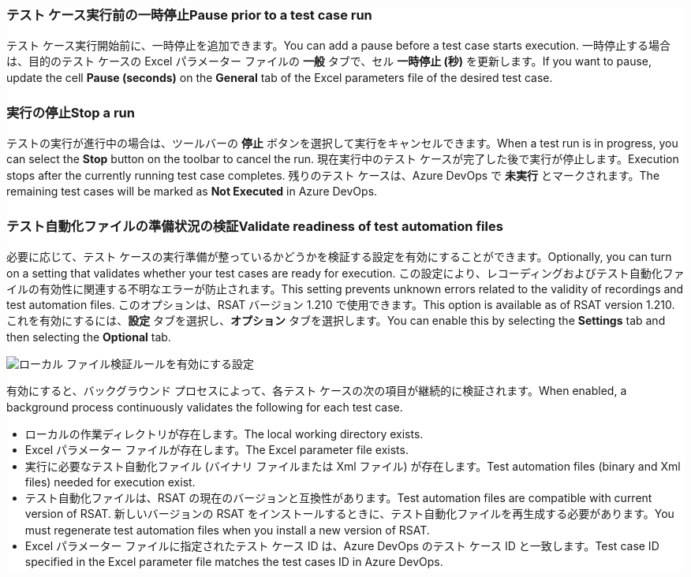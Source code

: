 ### <a name="pause-prior-to-a-test-case-run"></a><span data-ttu-id="d81c7-196">テスト ケース実行前の一時停止</span><span class="sxs-lookup"><span data-stu-id="d81c7-196">Pause prior to a test case run</span></span>

<span data-ttu-id="d81c7-197">テスト ケース実行開始前に、一時停止を追加できます。</span><span class="sxs-lookup"><span data-stu-id="d81c7-197">You can add a pause before a test case starts execution.</span></span> <span data-ttu-id="d81c7-198">一時停止する場合は、目的のテスト ケースの Excel パラメーター ファイルの **一般** タブで、セル **一時停止 (秒)** を更新します。</span><span class="sxs-lookup"><span data-stu-id="d81c7-198">If you want to pause, update the cell **Pause (seconds)** on the **General** tab of the Excel parameters file of the desired test case.</span></span>

### <a name="stop-a-run"></a><span data-ttu-id="d81c7-199">実行の停止</span><span class="sxs-lookup"><span data-stu-id="d81c7-199">Stop a run</span></span>

<span data-ttu-id="d81c7-200">テストの実行が進行中の場合は、ツールバーの **停止** ボタンを選択して実行をキャンセルできます。</span><span class="sxs-lookup"><span data-stu-id="d81c7-200">When a test run is in progress, you can select the **Stop** button on the toolbar to cancel the run.</span></span> <span data-ttu-id="d81c7-201">現在実行中のテスト ケースが完了した後で実行が停止します。</span><span class="sxs-lookup"><span data-stu-id="d81c7-201">Execution stops after the currently running test case completes.</span></span> <span data-ttu-id="d81c7-202">残りのテスト ケースは、Azure DevOps で **未実行** とマークされます。</span><span class="sxs-lookup"><span data-stu-id="d81c7-202">The remaining test cases will be marked as **Not Executed** in Azure DevOps.</span></span>

### <a name="validate-readiness-of-test-automation-files"></a><span data-ttu-id="d81c7-203">テスト自動化ファイルの準備状況の検証</span><span class="sxs-lookup"><span data-stu-id="d81c7-203">Validate readiness of test automation files</span></span>

<span data-ttu-id="d81c7-204">必要に応じて、テスト ケースの実行準備が整っているかどうかを検証する設定を有効にすることができます。</span><span class="sxs-lookup"><span data-stu-id="d81c7-204">Optionally, you can turn on a setting that validates whether your test cases are ready for execution.</span></span> <span data-ttu-id="d81c7-205">この設定により、レコーディングおよびテスト自動化ファイルの有効性に関連する不明なエラーが防止されます。</span><span class="sxs-lookup"><span data-stu-id="d81c7-205">This setting prevents unknown errors related to the validity of recordings and test automation files.</span></span> <span data-ttu-id="d81c7-206">このオプションは、RSAT バージョン 1.210 で使用できます。</span><span class="sxs-lookup"><span data-stu-id="d81c7-206">This option is available as of RSAT version 1.210.</span></span> <span data-ttu-id="d81c7-207">これを有効にするには、**設定** タブを選択し、**オプション** タブを選択します。</span><span class="sxs-lookup"><span data-stu-id="d81c7-207">You can enable this by selecting the **Settings** tab and then selecting the **Optional** tab.</span></span>

![ローカル ファイル検証ルールを有効にする設定](media/enable-local-file-validation-rules.png)

<span data-ttu-id="d81c7-209">有効にすると、バックグラウンド プロセスによって、各テスト ケースの次の項目が継続的に検証されます。</span><span class="sxs-lookup"><span data-stu-id="d81c7-209">When enabled, a background process continuously validates the following for each test case.</span></span>

+ <span data-ttu-id="d81c7-210">ローカルの作業ディレクトリが存在します。</span><span class="sxs-lookup"><span data-stu-id="d81c7-210">The local working directory exists.</span></span>
+ <span data-ttu-id="d81c7-211">Excel パラメーター ファイルが存在します。</span><span class="sxs-lookup"><span data-stu-id="d81c7-211">The Excel parameter file exists.</span></span>
+ <span data-ttu-id="d81c7-212">実行に必要なテスト自動化ファイル (バイナリ ファイルまたは Xml ファイル) が存在します。</span><span class="sxs-lookup"><span data-stu-id="d81c7-212">Test automation files (binary and Xml files) needed for execution exist.</span></span>
+ <span data-ttu-id="d81c7-213">テスト自動化ファイルは、RSAT の現在のバージョンと互換性があります。</span><span class="sxs-lookup"><span data-stu-id="d81c7-213">Test automation files are compatible with current version of RSAT.</span></span> <span data-ttu-id="d81c7-214">新しいバージョンの RSAT をインストールするときに、テスト自動化ファイルを再生成する必要があります。</span><span class="sxs-lookup"><span data-stu-id="d81c7-214">You must regenerate test automation files when you install a new version of RSAT.</span></span>
+ <span data-ttu-id="d81c7-215">Excel パラメーター ファイルに指定されたテスト ケース ID は、Azure DevOps のテスト ケース ID と一致します。</span><span class="sxs-lookup"><span data-stu-id="d81c7-215">Test case ID specified in the Excel parameter file matches the test cases ID in Azure DevOps.</span></span>
